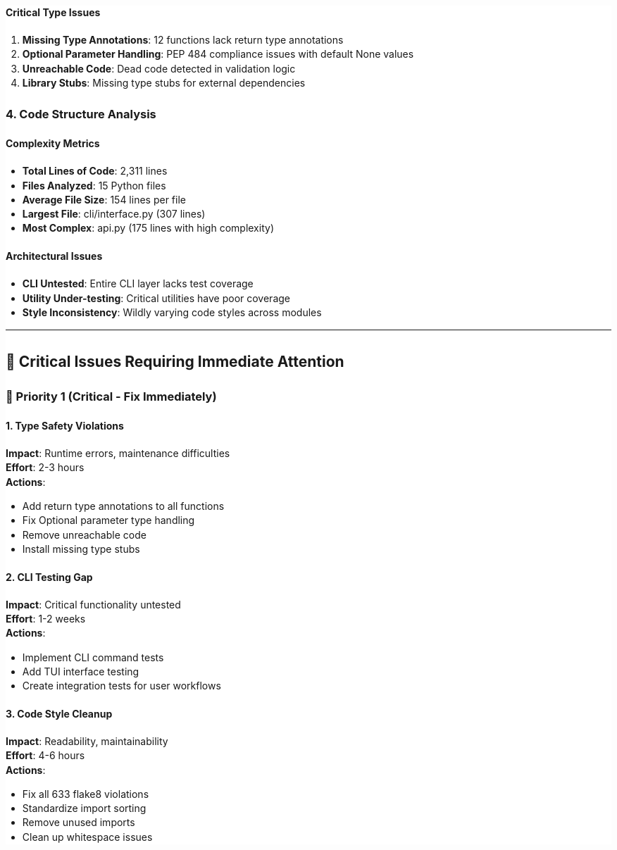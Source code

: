 #### Critical Type Issues
1. **Missing Type Annotations**: 12 functions lack return type annotations
2. **Optional Parameter Handling**: PEP 484 compliance issues with default None values
3. **Unreachable Code**: Dead code detected in validation logic
4. **Library Stubs**: Missing type stubs for external dependencies

### 4. Code Structure Analysis

#### Complexity Metrics
- **Total Lines of Code**: 2,311 lines
- **Files Analyzed**: 15 Python files
- **Average File Size**: 154 lines per file
- **Largest File**: cli/interface.py (307 lines)
- **Most Complex**: api.py (175 lines with high complexity)

#### Architectural Issues
- **CLI Untested**: Entire CLI layer lacks test coverage
- **Utility Under-testing**: Critical utilities have poor coverage
- **Style Inconsistency**: Wildly varying code styles across modules

---

## 🚨 Critical Issues Requiring Immediate Attention

### 🔴 Priority 1 (Critical - Fix Immediately)

#### 1. Type Safety Violations
**Impact**: Runtime errors, maintenance difficulties  
**Effort**: 2-3 hours  
**Actions**:
- Add return type annotations to all functions
- Fix Optional parameter type handling
- Remove unreachable code
- Install missing type stubs

#### 2. CLI Testing Gap
**Impact**: Critical functionality untested  
**Effort**: 1-2 weeks  
**Actions**:
- Implement CLI command tests
- Add TUI interface testing
- Create integration tests for user workflows

#### 3. Code Style Cleanup
**Impact**: Readability, maintainability  
**Effort**: 4-6 hours  
**Actions**:
- Fix all 633 flake8 violations
- Standardize import sorting
- Remove unused imports
- Clean up whitespace issues
